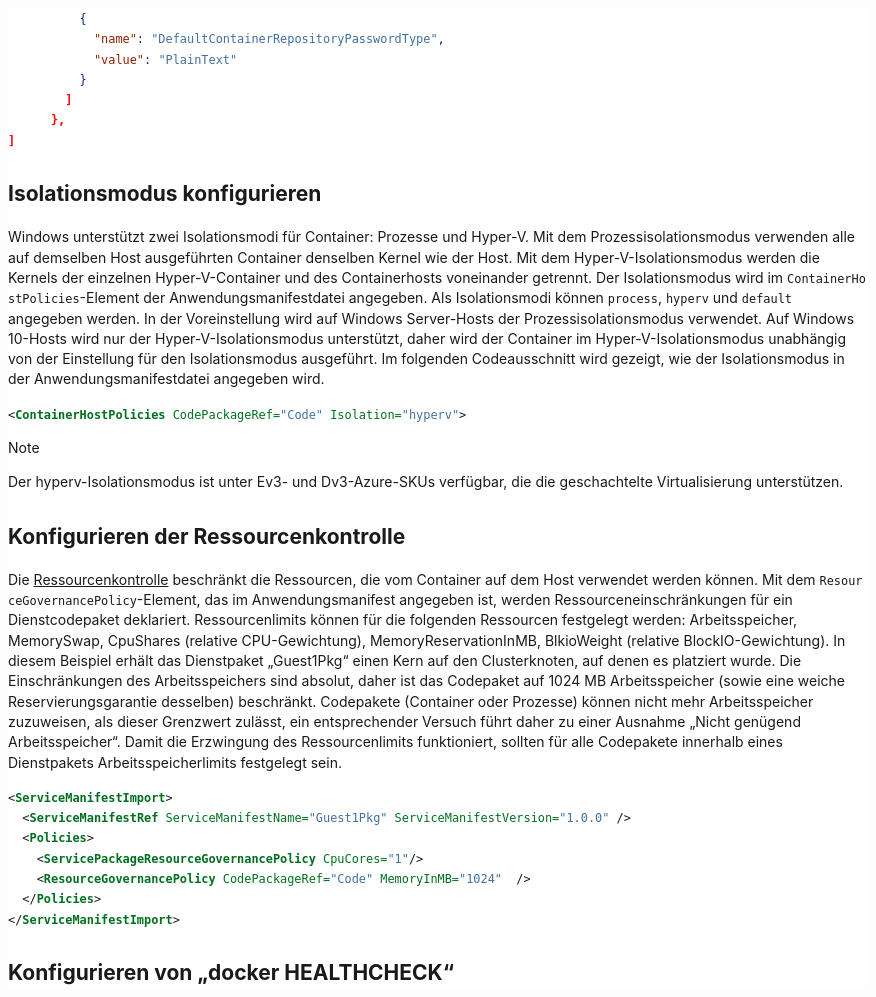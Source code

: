 ```json
          {
            "name": "DefaultContainerRepositoryPasswordType",
            "value": "PlainText"
          }
        ]
      },
]
```

## <a name="configure-isolation-mode"></a>Isolationsmodus konfigurieren
Windows unterstützt zwei Isolationsmodi für Container: Prozesse und Hyper-V. Mit dem Prozessisolationsmodus verwenden alle auf demselben Host ausgeführten Container denselben Kernel wie der Host. Mit dem Hyper-V-Isolationsmodus werden die Kernels der einzelnen Hyper-V-Container und des Containerhosts voneinander getrennt. Der Isolationsmodus wird im `ContainerHostPolicies`-Element der Anwendungsmanifestdatei angegeben. Als Isolationsmodi können `process`, `hyperv` und `default` angegeben werden. In der Voreinstellung wird auf Windows Server-Hosts der Prozessisolationsmodus verwendet. Auf Windows 10-Hosts wird nur der Hyper-V-Isolationsmodus unterstützt, daher wird der Container im Hyper-V-Isolationsmodus unabhängig von der Einstellung für den Isolationsmodus ausgeführt. Im folgenden Codeausschnitt wird gezeigt, wie der Isolationsmodus in der Anwendungsmanifestdatei angegeben wird.

```xml
<ContainerHostPolicies CodePackageRef="Code" Isolation="hyperv">
```
   > [!NOTE]
   > Der hyperv-Isolationsmodus ist unter Ev3- und Dv3-Azure-SKUs verfügbar, die die geschachtelte Virtualisierung unterstützen. 
   >
   >

## <a name="configure-resource-governance"></a>Konfigurieren der Ressourcenkontrolle
Die [Ressourcenkontrolle](service-fabric-resource-governance.md) beschränkt die Ressourcen, die vom Container auf dem Host verwendet werden können. Mit dem `ResourceGovernancePolicy`-Element, das im Anwendungsmanifest angegeben ist, werden Ressourceneinschränkungen für ein Dienstcodepaket deklariert. Ressourcenlimits können für die folgenden Ressourcen festgelegt werden: Arbeitsspeicher, MemorySwap, CpuShares (relative CPU-Gewichtung), MemoryReservationInMB, BlkioWeight (relative BlockIO-Gewichtung). In diesem Beispiel erhält das Dienstpaket „Guest1Pkg“ einen Kern auf den Clusterknoten, auf denen es platziert wurde. Die Einschränkungen des Arbeitsspeichers sind absolut, daher ist das Codepaket auf 1024 MB Arbeitsspeicher (sowie eine weiche Reservierungsgarantie desselben) beschränkt. Codepakete (Container oder Prozesse) können nicht mehr Arbeitsspeicher zuzuweisen, als dieser Grenzwert zulässt, ein entsprechender Versuch führt daher zu einer Ausnahme „Nicht genügend Arbeitsspeicher“. Damit die Erzwingung des Ressourcenlimits funktioniert, sollten für alle Codepakete innerhalb eines Dienstpakets Arbeitsspeicherlimits festgelegt sein.

```xml
<ServiceManifestImport>
  <ServiceManifestRef ServiceManifestName="Guest1Pkg" ServiceManifestVersion="1.0.0" />
  <Policies>
    <ServicePackageResourceGovernancePolicy CpuCores="1"/>
    <ResourceGovernancePolicy CodePackageRef="Code" MemoryInMB="1024"  />
  </Policies>
</ServiceManifestImport>
```
## <a name="configure-docker-healthcheck"></a>Konfigurieren von „docker HEALTHCHECK“ 


[1]: ./media/service-fabric-get-started-containers/MyFirstContainerError.png
[2]: ./media/service-fabric-get-started-containers/MyFirstContainerReady.png
[3]: ./media/service-fabric-get-started-containers/HealthCheckHealthy.png
[4]: ./media/service-fabric-get-started-containers/HealthCheckUnhealthy_App.png
[5]: ./media/service-fabric-get-started-containers/HealthCheckUnhealthy_Dsp.png